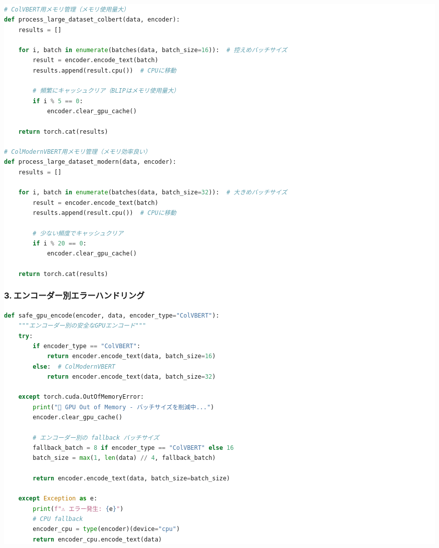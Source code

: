 ```python
# ColVBERT用メモリ管理（メモリ使用量大）
def process_large_dataset_colbert(data, encoder):
    results = []
    
    for i, batch in enumerate(batches(data, batch_size=16)):  # 控えめバッチサイズ
        result = encoder.encode_text(batch)
        results.append(result.cpu())  # CPUに移動
        
        # 頻繁にキャッシュクリア（BLIPはメモリ使用量大）
        if i % 5 == 0:
            encoder.clear_gpu_cache()
    
    return torch.cat(results)

# ColModernVBERT用メモリ管理（メモリ効率良い）
def process_large_dataset_modern(data, encoder):
    results = []
    
    for i, batch in enumerate(batches(data, batch_size=32)):  # 大きめバッチサイズ
        result = encoder.encode_text(batch)
        results.append(result.cpu())  # CPUに移動
        
        # 少ない頻度でキャッシュクリア
        if i % 20 == 0:
            encoder.clear_gpu_cache()
    
    return torch.cat(results)
```

### 3. エンコーダー別エラーハンドリング

```python
def safe_gpu_encode(encoder, data, encoder_type="ColVBERT"):
    """エンコーダー別の安全なGPUエンコード"""
    try:
        if encoder_type == "ColVBERT":
            return encoder.encode_text(data, batch_size=16)
        else:  # ColModernVBERT
            return encoder.encode_text(data, batch_size=32)
            
    except torch.cuda.OutOfMemoryError:
        print("🚨 GPU Out of Memory - バッチサイズを削減中...")
        encoder.clear_gpu_cache()
        
        # エンコーダー別の fallback バッチサイズ
        fallback_batch = 8 if encoder_type == "ColVBERT" else 16
        batch_size = max(1, len(data) // 4, fallback_batch)
        
        return encoder.encode_text(data, batch_size=batch_size)
    
    except Exception as e:
        print(f"⚠️ エラー発生: {e}")
        # CPU fallback
        encoder_cpu = type(encoder)(device="cpu")
        return encoder_cpu.encode_text(data)
```
